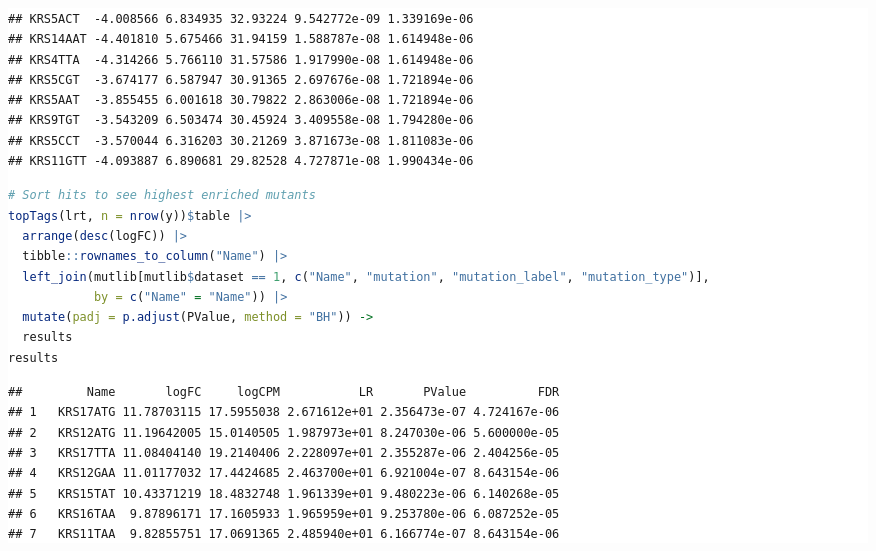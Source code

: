     ## KRS5ACT  -4.008566 6.834935 32.93224 9.542772e-09 1.339169e-06
    ## KRS14AAT -4.401810 5.675466 31.94159 1.588787e-08 1.614948e-06
    ## KRS4TTA  -4.314266 5.766110 31.57586 1.917990e-08 1.614948e-06
    ## KRS5CGT  -3.674177 6.587947 30.91365 2.697676e-08 1.721894e-06
    ## KRS5AAT  -3.855455 6.001618 30.79822 2.863006e-08 1.721894e-06
    ## KRS9TGT  -3.543209 6.503474 30.45924 3.409558e-08 1.794280e-06
    ## KRS5CCT  -3.570044 6.316203 30.21269 3.871673e-08 1.811083e-06
    ## KRS11GTT -4.093887 6.890681 29.82528 4.727871e-08 1.990434e-06

``` r
# Sort hits to see highest enriched mutants
topTags(lrt, n = nrow(y))$table |>
  arrange(desc(logFC)) |>
  tibble::rownames_to_column("Name") |>
  left_join(mutlib[mutlib$dataset == 1, c("Name", "mutation", "mutation_label", "mutation_type")],
            by = c("Name" = "Name")) |>
  mutate(padj = p.adjust(PValue, method = "BH")) ->
  results
results
```

    ##         Name       logFC     logCPM           LR       PValue          FDR
    ## 1   KRS17ATG 11.78703115 17.5955038 2.671612e+01 2.356473e-07 4.724167e-06
    ## 2   KRS12ATG 11.19642005 15.0140505 1.987973e+01 8.247030e-06 5.600000e-05
    ## 3   KRS17TTA 11.08404140 19.2140406 2.228097e+01 2.355287e-06 2.404256e-05
    ## 4   KRS12GAA 11.01177032 17.4424685 2.463700e+01 6.921004e-07 8.643154e-06
    ## 5   KRS15TAT 10.43371219 18.4832748 1.961339e+01 9.480223e-06 6.140268e-05
    ## 6   KRS16TAA  9.87896171 17.1605933 1.965959e+01 9.253780e-06 6.087252e-05
    ## 7   KRS11TAA  9.82855751 17.0691365 2.485940e+01 6.166774e-07 8.643154e-06